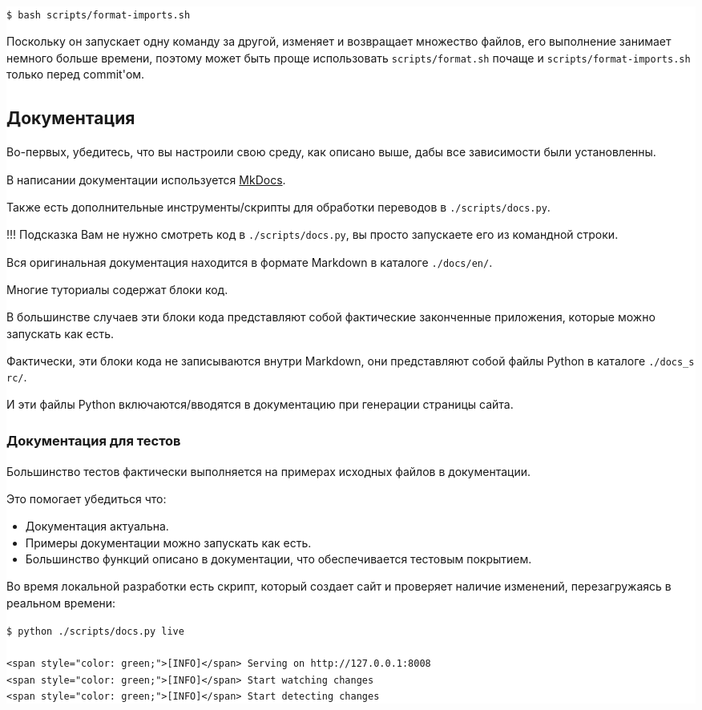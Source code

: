 <div class="termy">

```console
$ bash scripts/format-imports.sh
```

</div>

Поскольку он запускает одну команду за другой, изменяет и возвращает множество файлов, его выполнение занимает немного больше времени, поэтому может быть проще использовать `scripts/format.sh` почаще и `scripts/format-imports.sh` только перед commit'ом.

## Документация

Во-первых, убедитесь, что вы настроили свою среду, как описано выше, дабы все зависимости были установленны.

В написании документации используется <a href="https://www.mkdocs.org/" class="external-link" target="_blank">MkDocs</a>.

Также есть дополнительные инструменты/скрипты для обработки переводов в `./scripts/docs.py`.

!!! Подсказка
    Вам не нужно смотреть код в `./scripts/docs.py`, вы просто запускаете его из командной строки.

Вся оригинальная документация находится в формате Markdown в каталоге `./docs/en/`.

Многие туториалы содержат блоки код.

В большинстве случаев эти блоки кода представляют собой фактические законченные приложения, которые можно запускать как есть.

Фактически, эти блоки кода не записываются внутри Markdown, они представляют собой файлы Python в каталоге `./docs_src/`.

И эти файлы Python включаются/вводятся в документацию при генерации страницы сайта.

### Документация для тестов

Большинство тестов фактически выполняется на примерах исходных файлов в документации.

Это помогает убедиться что:

* Документация актуальна.
* Примеры документации можно запускать как есть.
* Большинство функций описано в документации, что обеспечивается тестовым покрытием.

Во время локальной разработки есть скрипт, который создает сайт и проверяет наличие изменений, перезагружаясь в реальном времени:

<div class="termy">

```console
$ python ./scripts/docs.py live

<span style="color: green;">[INFO]</span> Serving on http://127.0.0.1:8008
<span style="color: green;">[INFO]</span> Start watching changes
<span style="color: green;">[INFO]</span> Start detecting changes
```
